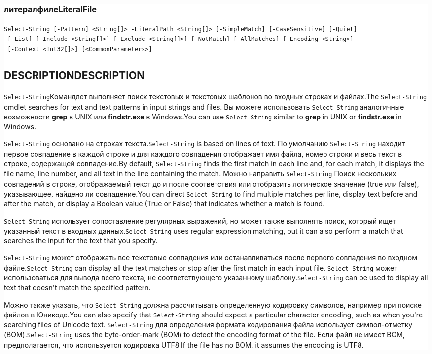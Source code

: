 ### <span data-ttu-id="7d2e1-109">литералфиле</span><span class="sxs-lookup"><span data-stu-id="7d2e1-109">LiteralFile</span></span>

```
Select-String [-Pattern] <String[]> -LiteralPath <String[]> [-SimpleMatch] [-CaseSensitive] [-Quiet]
 [-List] [-Include <String[]>] [-Exclude <String[]>] [-NotMatch] [-AllMatches] [-Encoding <String>]
 [-Context <Int32[]>] [<CommonParameters>]
```

## <span data-ttu-id="7d2e1-110">DESCRIPTION</span><span class="sxs-lookup"><span data-stu-id="7d2e1-110">DESCRIPTION</span></span>

<span data-ttu-id="7d2e1-111">`Select-String`Командлет выполняет поиск текстовых и текстовых шаблонов во входных строках и файлах.</span><span class="sxs-lookup"><span data-stu-id="7d2e1-111">The `Select-String` cmdlet searches for text and text patterns in input strings and files.</span></span> <span data-ttu-id="7d2e1-112">Вы можете использовать `Select-String` аналогичные возможности **grep** в UNIX или **findstr.exe** в Windows.</span><span class="sxs-lookup"><span data-stu-id="7d2e1-112">You can use `Select-String` similar to **grep** in UNIX or **findstr.exe** in Windows.</span></span>

<span data-ttu-id="7d2e1-113">`Select-String` основано на строках текста.</span><span class="sxs-lookup"><span data-stu-id="7d2e1-113">`Select-String` is based on lines of text.</span></span> <span data-ttu-id="7d2e1-114">По умолчанию `Select-String` находит первое совпадение в каждой строке и для каждого совпадения отображает имя файла, номер строки и весь текст в строке, содержащей совпадение.</span><span class="sxs-lookup"><span data-stu-id="7d2e1-114">By default, `Select-String` finds the first match in each line and, for each match, it displays the file name, line number, and all text in the line containing the match.</span></span> <span data-ttu-id="7d2e1-115">Можно направить `Select-String` Поиск нескольких совпадений в строке, отображаемый текст до и после соответствия или отобразить логическое значение (true или false), указывающее, найдено ли совпадение.</span><span class="sxs-lookup"><span data-stu-id="7d2e1-115">You can direct `Select-String` to find multiple matches per line, display text before and after the match, or display a Boolean value (True or False) that indicates whether a match is found.</span></span>

<span data-ttu-id="7d2e1-116">`Select-String` использует сопоставление регулярных выражений, но может также выполнять поиск, который ищет указанный текст в входных данных.</span><span class="sxs-lookup"><span data-stu-id="7d2e1-116">`Select-String` uses regular expression matching, but it can also perform a match that searches the input for the text that you specify.</span></span>

<span data-ttu-id="7d2e1-117">`Select-String` может отображать все текстовые совпадения или останавливаться после первого совпадения во входном файле.</span><span class="sxs-lookup"><span data-stu-id="7d2e1-117">`Select-String` can display all the text matches or stop after the first match in each input file.</span></span>
<span data-ttu-id="7d2e1-118">`Select-String` может использоваться для вывода всего текста, не соответствующего указанному шаблону.</span><span class="sxs-lookup"><span data-stu-id="7d2e1-118">`Select-String` can be used to display all text that doesn't match the specified pattern.</span></span>

<span data-ttu-id="7d2e1-119">Можно также указать, что `Select-String` должна рассчитывать определенную кодировку символов, например при поиске файлов в Юникоде.</span><span class="sxs-lookup"><span data-stu-id="7d2e1-119">You can also specify that `Select-String` should expect a particular character encoding, such as when you're searching files of Unicode text.</span></span> <span data-ttu-id="7d2e1-120">`Select-String` для определения формата кодирования файла использует символ-отметку (BOM).</span><span class="sxs-lookup"><span data-stu-id="7d2e1-120">`Select-String` uses the byte-order-mark (BOM) to detect the encoding format of the file.</span></span> <span data-ttu-id="7d2e1-121">Если файл не имеет BOM, предполагается, что используется кодировка UTF8.</span><span class="sxs-lookup"><span data-stu-id="7d2e1-121">If the file has no BOM, it assumes the encoding is UTF8.</span></span>
